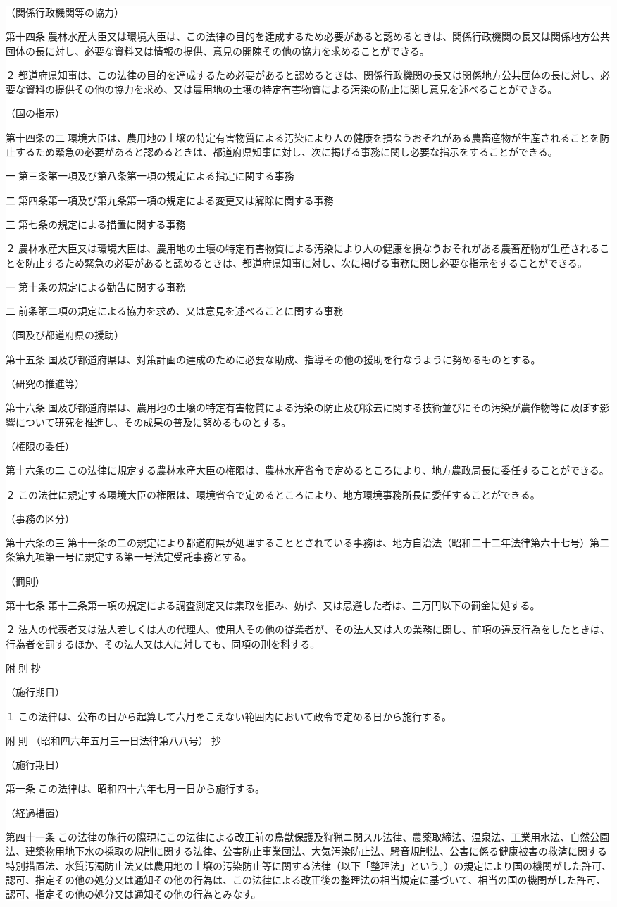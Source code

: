 （関係行政機関等の協力）

第十四条 農林水産大臣又は環境大臣は、この法律の目的を達成するため必要があると認めるときは、関係行政機関の長又は関係地方公共団体の長に対し、必要な資料又は情報の提供、意見の開陳その他の協力を求めることができる。

２ 都道府県知事は、この法律の目的を達成するため必要があると認めるときは、関係行政機関の長又は関係地方公共団体の長に対し、必要な資料の提供その他の協力を求め、又は農用地の土壌の特定有害物質による汚染の防止に関し意見を述べることができる。

（国の指示）

第十四条の二 環境大臣は、農用地の土壌の特定有害物質による汚染により人の健康を損なうおそれがある農畜産物が生産されることを防止するため緊急の必要があると認めるときは、都道府県知事に対し、次に掲げる事務に関し必要な指示をすることができる。

一 第三条第一項及び第八条第一項の規定による指定に関する事務

二 第四条第一項及び第九条第一項の規定による変更又は解除に関する事務

三 第七条の規定による措置に関する事務

２ 農林水産大臣又は環境大臣は、農用地の土壌の特定有害物質による汚染により人の健康を損なうおそれがある農畜産物が生産されることを防止するため緊急の必要があると認めるときは、都道府県知事に対し、次に掲げる事務に関し必要な指示をすることができる。

一 第十条の規定による勧告に関する事務

二 前条第二項の規定による協力を求め、又は意見を述べることに関する事務

（国及び都道府県の援助）

第十五条 国及び都道府県は、対策計画の達成のために必要な助成、指導その他の援助を行なうように努めるものとする。

（研究の推進等）

第十六条 国及び都道府県は、農用地の土壌の特定有害物質による汚染の防止及び除去に関する技術並びにその汚染が農作物等に及ぼす影響について研究を推進し、その成果の普及に努めるものとする。

（権限の委任）

第十六条の二 この法律に規定する農林水産大臣の権限は、農林水産省令で定めるところにより、地方農政局長に委任することができる。

２ この法律に規定する環境大臣の権限は、環境省令で定めるところにより、地方環境事務所長に委任することができる。

（事務の区分）

第十六条の三 第十一条の二の規定により都道府県が処理することとされている事務は、地方自治法（昭和二十二年法律第六十七号）第二条第九項第一号に規定する第一号法定受託事務とする。

（罰則）

第十七条 第十三条第一項の規定による調査測定又は集取を拒み、妨げ、又は忌避した者は、三万円以下の罰金に処する。

２ 法人の代表者又は法人若しくは人の代理人、使用人その他の従業者が、その法人又は人の業務に関し、前項の違反行為をしたときは、行為者を罰するほか、その法人又は人に対しても、同項の刑を科する。

附 則 抄

（施行期日）

１ この法律は、公布の日から起算して六月をこえない範囲内において政令で定める日から施行する。

附 則 （昭和四六年五月三一日法律第八八号） 抄

（施行期日）

第一条 この法律は、昭和四十六年七月一日から施行する。

（経過措置）

第四十一条 この法律の施行の際現にこの法律による改正前の鳥獣保護及狩猟ニ関スル法律、農薬取締法、温泉法、工業用水法、自然公園法、建築物用地下水の採取の規制に関する法律、公害防止事業団法、大気汚染防止法、騒音規制法、公害に係る健康被害の救済に関する特別措置法、水質汚濁防止法又は農用地の土壌の汚染防止等に関する法律（以下「整理法」という。）の規定により国の機関がした許可、認可、指定その他の処分又は通知その他の行為は、この法律による改正後の整理法の相当規定に基づいて、相当の国の機関がした許可、認可、指定その他の処分又は通知その他の行為とみなす。

